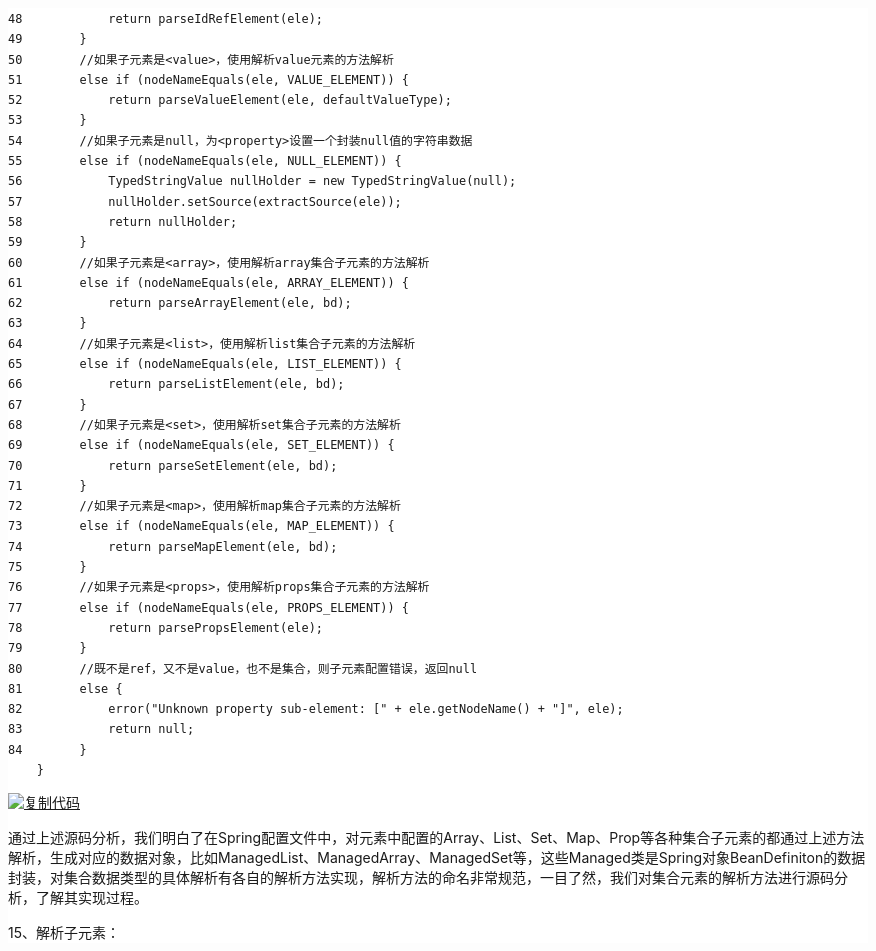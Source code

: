 ```
48            return parseIdRefElement(ele);  
49        }  
50        //如果子元素是<value>，使用解析value元素的方法解析  
51        else if (nodeNameEquals(ele, VALUE_ELEMENT)) {  
52            return parseValueElement(ele, defaultValueType);  
53        }  
54        //如果子元素是null，为<property>设置一个封装null值的字符串数据  
55        else if (nodeNameEquals(ele, NULL_ELEMENT)) {  
56            TypedStringValue nullHolder = new TypedStringValue(null);  
57            nullHolder.setSource(extractSource(ele));  
58            return nullHolder;  
59        }  
60        //如果子元素是<array>，使用解析array集合子元素的方法解析  
61        else if (nodeNameEquals(ele, ARRAY_ELEMENT)) {  
62            return parseArrayElement(ele, bd);  
63        }  
64        //如果子元素是<list>，使用解析list集合子元素的方法解析  
65        else if (nodeNameEquals(ele, LIST_ELEMENT)) {  
66            return parseListElement(ele, bd);  
67        }  
68        //如果子元素是<set>，使用解析set集合子元素的方法解析  
69        else if (nodeNameEquals(ele, SET_ELEMENT)) {  
70            return parseSetElement(ele, bd);  
71        }  
72        //如果子元素是<map>，使用解析map集合子元素的方法解析  
73        else if (nodeNameEquals(ele, MAP_ELEMENT)) {  
74            return parseMapElement(ele, bd);  
75        }  
76        //如果子元素是<props>，使用解析props集合子元素的方法解析  
77        else if (nodeNameEquals(ele, PROPS_ELEMENT)) {  
78            return parsePropsElement(ele);  
79        }  
80        //既不是ref，又不是value，也不是集合，则子元素配置错误，返回null  
81        else {  
82            error("Unknown property sub-element: [" + ele.getNodeName() + "]", ele);  
83            return null;  
84        }  
    }  
```

[![复制代码](https://common.cnblogs.com/images/copycode.gif)](javascript:void(0);)

 

 

通过上述源码分析，我们明白了在Spring配置文件中，对<property>元素中配置的Array、List、Set、Map、Prop等各种集合子元素的都通过上述方法解析，生成对应的数据对象，比如ManagedList、ManagedArray、ManagedSet等，这些Managed类是Spring对象BeanDefiniton的数据封装，对集合数据类型的具体解析有各自的解析方法实现，解析方法的命名非常规范，一目了然，我们对<list>集合元素的解析方法进行源码分析，了解其实现过程。

 

15、解析<list>子元素：

 